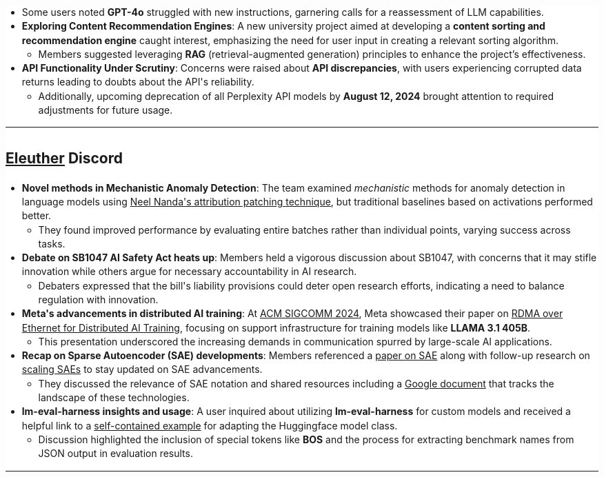    - Some users noted **GPT-4o** struggled with new instructions, garnering calls for a reassessment of LLM capabilities.
- **Exploring Content Recommendation Engines**: A new university project aimed at developing a **content sorting and recommendation engine** caught interest, emphasizing the need for user input in creating a relevant sorting algorithm.
   - Members suggested leveraging **RAG** (retrieval-augmented generation) principles to enhance the project’s effectiveness.
- **API Functionality Under Scrutiny**: Concerns were raised about **API discrepancies**, with users experiencing corrupted data returns leading to doubts about the API's reliability.
   - Additionally, upcoming deprecation of all Perplexity API models by **August 12, 2024** brought attention to required adjustments for future usage.



---



## [Eleuther](https://discord.com/channels/729741769192767510) Discord

- **Novel methods in Mechanistic Anomaly Detection**: The team examined _mechanistic_ methods for anomaly detection in language models using [Neel Nanda's attribution patching technique](https://blog.eleuther.ai/mad_research_update/), but traditional baselines based on activations performed better.
   - They found improved performance by evaluating entire batches rather than individual points, varying success across tasks.
- **Debate on SB1047 AI Safety Act heats up**: Members held a vigorous discussion about SB1047, with concerns that it may stifle innovation while others argue for necessary accountability in AI research.
   - Debaters expressed that the bill's liability provisions could deter open research efforts, indicating a need to balance regulation with innovation.
- **Meta's advancements in distributed AI training**: At [ACM SIGCOMM 2024](https://conferences.sigcomm.org/sigcomm/2024/), Meta showcased their paper on [RDMA over Ethernet for Distributed AI Training](https://dl.acm.org/doi/10.1145/3651890.3672233), focusing on support infrastructure for training models like **LLAMA 3.1 405B**.
   - This presentation underscored the increasing demands in communication spurred by large-scale AI applications.
- **Recap on Sparse Autoencoder (SAE) developments**: Members referenced a [paper on SAE](https://transformer-circuits.pub/2023/monosemantic-features/index.html) along with follow-up research on [scaling SAEs](https://transformer-circuits.pub/2024/scaling-monosemanticity/index.html) to stay updated on SAE advancements.
   - They discussed the relevance of SAE notation and shared resources including a [Google document](https://docs.google.com/document/d/1lHvRXJsbi41bNGZ_znGN7DmlLXITXyWyISan7Qx2y6s/edit#heading=h.j9b3g3x1o1z4) that tracks the landscape of these technologies.
- **lm-eval-harness insights and usage**: A user inquired about utilizing **lm-eval-harness** for custom models and received a helpful link to a [self-contained example](https://github.com/state-spaces/mamba/blob/main/evals/lm_harness_eval.py) for adapting the Huggingface model class.
   - Discussion highlighted the inclusion of special tokens like **BOS** and the process for extracting benchmark names from JSON output in evaluation results.



---
